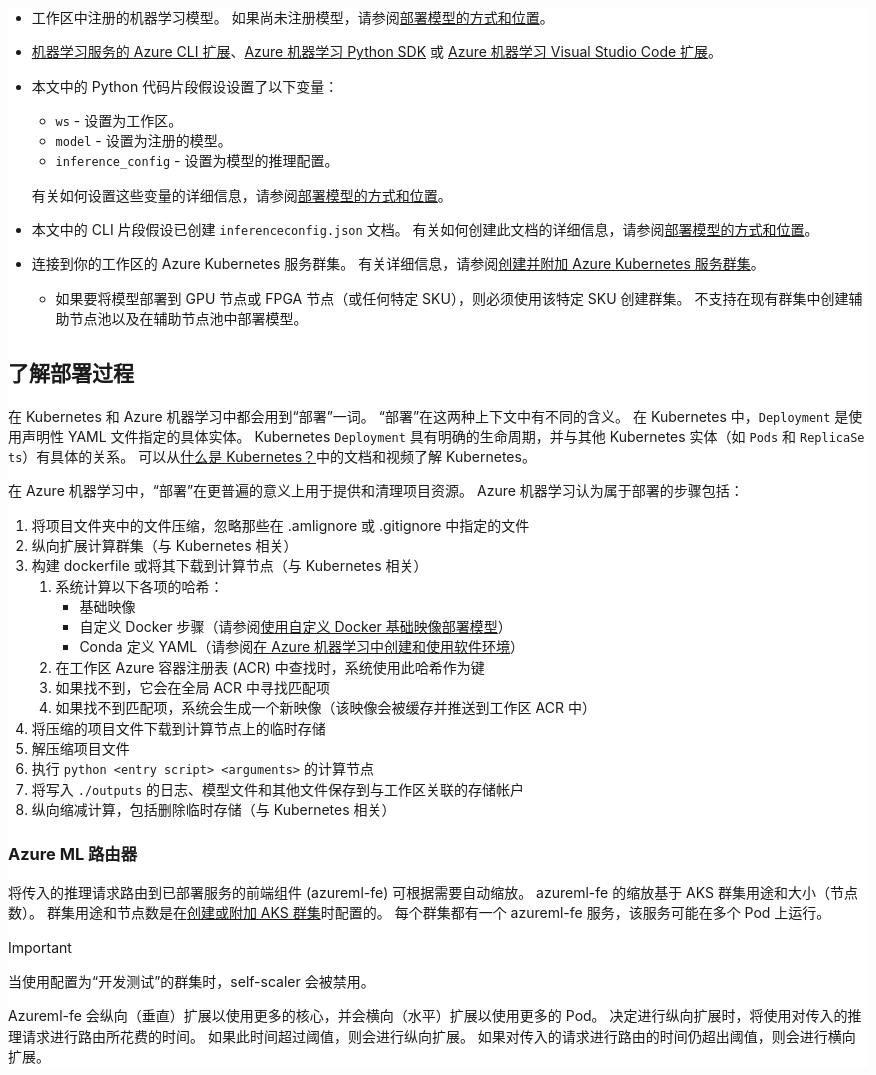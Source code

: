 - 工作区中注册的机器学习模型。 如果尚未注册模型，请参阅[部署模型的方式和位置](how-to-deploy-and-where.md)。

- [机器学习服务的 Azure CLI 扩展](reference-azure-machine-learning-cli.md)、[Azure 机器学习 Python SDK](https://docs.microsoft.com/python/api/overview/azure/ml/intro?preserve-view=true&view=azure-ml-py) 或 [Azure 机器学习 Visual Studio Code 扩展](tutorial-setup-vscode-extension.md)。

- 本文中的 Python 代码片段假设设置了以下变量：

    * `ws` - 设置为工作区。
    * `model` - 设置为注册的模型。
    * `inference_config` - 设置为模型的推理配置。

    有关如何设置这些变量的详细信息，请参阅[部署模型的方式和位置](how-to-deploy-and-where.md)。

- 本文中的 CLI 片段假设已创建 `inferenceconfig.json` 文档。 有关如何创建此文档的详细信息，请参阅[部署模型的方式和位置](how-to-deploy-and-where.md)。

- 连接到你的工作区的 Azure Kubernetes 服务群集。 有关详细信息，请参阅[创建并附加 Azure Kubernetes 服务群集](how-to-create-attach-kubernetes.md)。

    - 如果要将模型部署到 GPU 节点或 FPGA 节点（或任何特定 SKU），则必须使用该特定 SKU 创建群集。 不支持在现有群集中创建辅助节点池以及在辅助节点池中部署模型。

## <a name="understand-the-deployment-processes"></a>了解部署过程

在 Kubernetes 和 Azure 机器学习中都会用到“部署”一词。 “部署”在这两种上下文中有不同的含义。 在 Kubernetes 中，`Deployment` 是使用声明性 YAML 文件指定的具体实体。 Kubernetes `Deployment` 具有明确的生命周期，并与其他 Kubernetes 实体（如 `Pods` 和 `ReplicaSets`）有具体的关系。 可以从[什么是 Kubernetes？](https://aka.ms/k8slearning)中的文档和视频了解 Kubernetes。

在 Azure 机器学习中，“部署”在更普遍的意义上用于提供和清理项目资源。 Azure 机器学习认为属于部署的步骤包括：

1. 将项目文件夹中的文件压缩，忽略那些在 .amlignore 或 .gitignore 中指定的文件
1. 纵向扩展计算群集（与 Kubernetes 相关）
1. 构建 dockerfile 或将其下载到计算节点（与 Kubernetes 相关）
    1. 系统计算以下各项的哈希： 
        - 基础映像 
        - 自定义 Docker 步骤（请参阅[使用自定义 Docker 基础映像部署模型](/machine-learning/how-to-deploy-custom-docker-image)）
        - Conda 定义 YAML（请参阅[在 Azure 机器学习中创建和使用软件环境](/machine-learning/how-to-use-environments)）
    1. 在工作区 Azure 容器注册表 (ACR) 中查找时，系统使用此哈希作为键
    1. 如果找不到，它会在全局 ACR 中寻找匹配项
    1. 如果找不到匹配项，系统会生成一个新映像（该映像会被缓存并推送到工作区 ACR 中）
1. 将压缩的项目文件下载到计算节点上的临时存储
1. 解压缩项目文件
1. 执行 `python <entry script> <arguments>` 的计算节点
1. 将写入 `./outputs` 的日志、模型文件和其他文件保存到与工作区关联的存储帐户
1. 纵向缩减计算，包括删除临时存储（与 Kubernetes 相关）

### <a name="azure-ml-router"></a>Azure ML 路由器

将传入的推理请求路由到已部署服务的前端组件 (azureml-fe) 可根据需要自动缩放。 azureml-fe 的缩放基于 AKS 群集用途和大小（节点数）。 群集用途和节点数是在[创建或附加 AKS 群集](how-to-create-attach-kubernetes.md)时配置的。 每个群集都有一个 azureml-fe 服务，该服务可能在多个 Pod 上运行。

> [!IMPORTANT]
> 当使用配置为“开发测试”的群集时，self-scaler 会被禁用。

Azureml-fe 会纵向（垂直）扩展以使用更多的核心，并会横向（水平）扩展以使用更多的 Pod。 决定进行纵向扩展时，将使用对传入的推理请求进行路由所花费的时间。 如果此时间超过阈值，则会进行纵向扩展。 如果对传入的请求进行路由的时间仍超出阈值，则会进行横向扩展。
